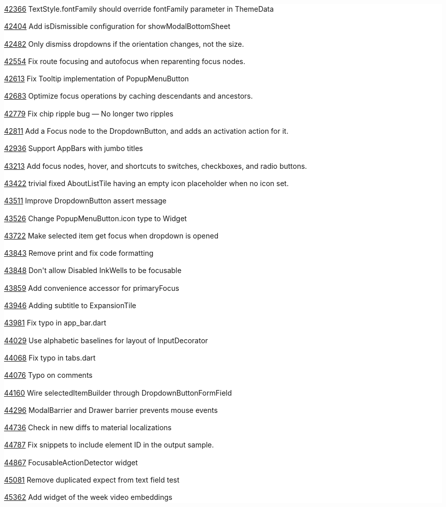 [42366]({{site.repo.flutter}}/pull/42366) TextStyle.fontFamily should override fontFamily parameter in ThemeData

[42404]({{site.repo.flutter}}/pull/42404) Add isDismissible configuration for showModalBottomSheet

[42482]({{site.repo.flutter}}/pull/42482) Only dismiss dropdowns if the orientation changes, not the size.

[42554]({{site.repo.flutter}}/pull/42554) Fix route focusing and autofocus when reparenting focus nodes.

[42613]({{site.repo.flutter}}/pull/42613) Fix Tooltip implementation of PopupMenuButton

[42683]({{site.repo.flutter}}/pull/42683) Optimize focus operations by caching descendants and ancestors.

[42779]({{site.repo.flutter}}/pull/42779) Fix chip ripple bug — No longer two ripples

[42811]({{site.repo.flutter}}/pull/42811) Add a Focus node to the DropdownButton, and adds an activation action for it.

[42936]({{site.repo.flutter}}/pull/42936) Support AppBars with jumbo titles

[43213]({{site.repo.flutter}}/pull/43213) Add focus nodes, hover, and shortcuts to switches, checkboxes, and radio buttons.

[43422]({{site.repo.flutter}}/pull/43422) trivial fixed AboutListTile having an empty icon placeholder when no icon set.

[43511]({{site.repo.flutter}}/pull/43511) Improve DropdownButton assert message

[43526]({{site.repo.flutter}}/pull/43526) Change PopupMenuButton.icon type to Widget

[43722]({{site.repo.flutter}}/pull/43722) Make selected item get focus when dropdown is opened

[43843]({{site.repo.flutter}}/pull/43843) Remove print and fix code formatting

[43848]({{site.repo.flutter}}/pull/43848) Don't allow Disabled InkWells to be focusable

[43859]({{site.repo.flutter}}/pull/43859) Add convenience accessor for primaryFocus

[43946]({{site.repo.flutter}}/pull/43946) Adding subtitle to ExpansionTile

[43981]({{site.repo.flutter}}/pull/43981) Fix typo in app_bar.dart

[44029]({{site.repo.flutter}}/pull/44029) Use alphabetic baselines for layout of InputDecorator

[44068]({{site.repo.flutter}}/pull/44068) Fix typo in tabs.dart

[44076]({{site.repo.flutter}}/pull/44076) Typo on comments

[44160]({{site.repo.flutter}}/pull/44160) Wire selectedItemBuilder through DropdownButtonFormField

[44296]({{site.repo.flutter}}/pull/44296) ModalBarrier and Drawer barrier prevents mouse events

[44736]({{site.repo.flutter}}/pull/44736) Check in new diffs to material localizations

[44787]({{site.repo.flutter}}/pull/44787) Fix snippets to include element ID in the output sample.

[44867]({{site.repo.flutter}}/pull/44867) FocusableActionDetector widget

[45081]({{site.repo.flutter}}/pull/45081) Remove duplicated expect from text field test

[45362]({{site.repo.flutter}}/pull/45362) Add widget of the week video embeddings
